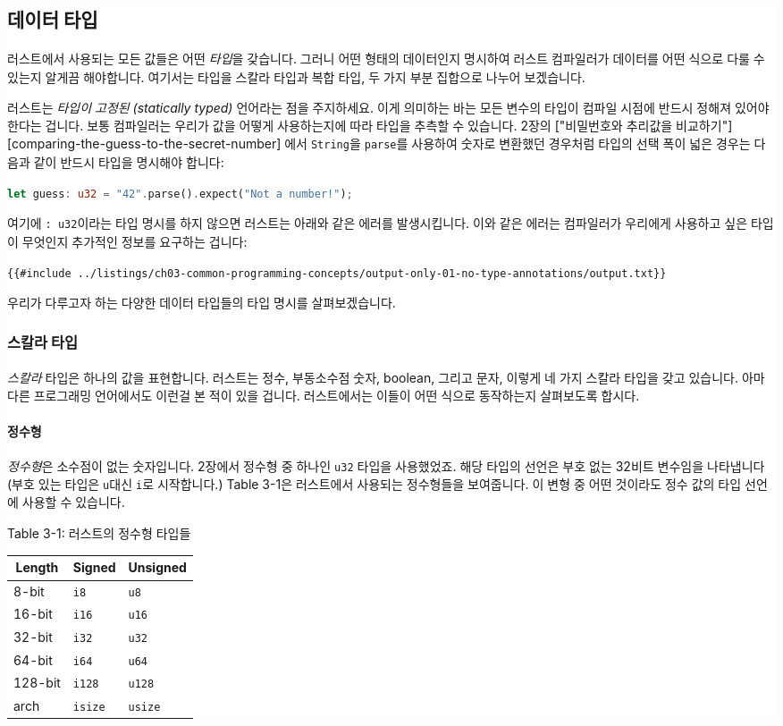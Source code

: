 ## 데이터 타입

러스트에서 사용되는 모든 값들은 어떤 *타입*을 갖습니다. 그러니 어떤 형태의 데이터인지 명시하여
러스트 컴파일러가 데이터를 어떤 식으로 다룰 수 있는지 알게끔 해야합니다. 여기서는
타입을 스칼라 타입과 복합 타입, 두 가지 부분 집합으로 나누어 보겠습니다.

러스트는 *타입이 고정된 (statically typed)* 언어라는 점을 주지하세요.
이게 의미하는 바는 모든 변수의 타입이 컴파일 시점에 반드시 정해져 있어야 한다는 겁니다.
보통 컴파일러는 우리가 값을 어떻게 사용하는지에 따라 타입을 추측할 수 있습니다.
2장의 ["비밀번호와 추리값을 비교하기"][comparing-the-guess-to-the-secret-number]
에서 `String`을 `parse`를 사용하여 숫자로
변환했던 경우처럼 타입의 선택 폭이 넓은 경우는
다음과 같이 반드시 타입을 명시해야 합니다:

```rust
let guess: u32 = "42".parse().expect("Not a number!");
```

여기에 `: u32`이라는 타입 명시를 하지 않으면 러스트는 아래와 같은 에러를 발생시킵니다.
이와 같은 에러는 컴파일러가 우리에게 사용하고 싶은 타입이 무엇인지 추가적인
정보를 요구하는 겁니다:

```console
{{#include ../listings/ch03-common-programming-concepts/output-only-01-no-type-annotations/output.txt}}
```

우리가 다루고자 하는 다양한 데이터 타입들의 타입 명시를 살펴보겠습니다.

### 스칼라 타입

*스칼라* 타입은 하나의 값을 표현합니다. 러스트는 정수, 부동소수점 숫자, boolean, 그리고 문자,
이렇게 네 가지 스칼라 타입을 갖고 있습니다. 아마 다른 프로그래밍 언어에서도 이런걸 본 적이
있을 겁니다. 러스트에서는 이들이 어떤 식으로 동작하는지 살펴보도록 합시다.

#### 정수형

*정수형*은 소수점이 없는 숫자입니다. 2장에서 정수형 중 하나인
`u32` 타입을 사용했었죠. 해당 타입의 선언은 부호 없는 32비트
변수임을 나타냅니다 (부호 있는 타입은 `u`대신 `i`로
시작합니다.) Table 3-1은 러스트에서 사용되는 정수형들을
보여줍니다. 이 변형 중 어떤 것이라도 정수 값의 타입 선언에
사용할 수 있습니다.

<span class="caption">Table 3-1: 러스트의 정수형 타입들</span>

| Length  | Signed  | Unsigned |
|---------|---------|----------|
| 8-bit   | `i8`    | `u8`     |
| 16-bit  | `i16`   | `u16`    |
| 32-bit  | `i32`   | `u32`    |
| 64-bit  | `i64`   | `u64`    |
| 128-bit | `i128`  | `u128`   |
| arch    | `isize` | `usize`  |


[twos-complement]: https://en.wikipedia.org/wiki/Two%27s_complement
[control-flow]: ch03-05-control-flow.html#control-flow
[strings]: ch08-02-strings.html#storing-utf-8-encoded-text-with-strings
[stack-and-heap]: ch04-01-what-is-ownership.html#the-stack-and-the-heap
[vectors]: ch08-01-vectors.html
[unrecoverable-errors-with-panic]: ch09-01-unrecoverable-errors-with-panic.html
[appendix_b]: appendix-02-operators.md